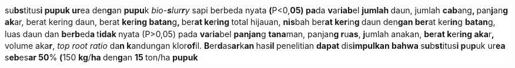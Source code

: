 s</span><span class="font7">u</span><span class="font7" style="font-weight:bold;">bs</span><span class="font7">titus</span><span class="font7" style="font-weight:bold;">i pupuk ur</span><span class="font7">ea den</span><span class="font7" style="font-weight:bold;">g</span><span class="font7">an </span><span class="font7" style="font-weight:bold;">pupu</span><span class="font7">k </span><span class="font7" style="font-style:italic;">bio-</span><span class="font7" style="font-weight:bold;font-style:italic;">s</span><span class="font7" style="font-style:italic;">lur</span><span class="font7" style="font-weight:bold;font-style:italic;">r</span><span class="font7" style="font-style:italic;">y</span><span class="font7"> sapi berbeda nyata </span><span class="font7" style="font-weight:bold;">(</span><span class="font7">P&lt;0,</span><span class="font7" style="font-weight:bold;">05) pa</span><span class="font7">da </span><span class="font7" style="font-weight:bold;">v</span><span class="font7">ar</span><span class="font7" style="font-weight:bold;">iab</span><span class="font7">el </span><span class="font7" style="font-weight:bold;">jumlah </span><span class="font7">daun, jumlah </span><span class="font7" style="font-weight:bold;">cab</span><span class="font7">ang</span><span class="font7" style="font-weight:bold;">, </span><span class="font7">pan</span><span class="font7" style="font-weight:bold;">j</span><span class="font7">an</span><span class="font7" style="font-weight:bold;">g ak</span><span class="font7">ar, berat kering daun, berat </span><span class="font7" style="font-weight:bold;">ke</span><span class="font7">r</span><span class="font7" style="font-weight:bold;">ing batan</span><span class="font7">g</span><span class="font7" style="font-weight:bold;">, </span><span class="font7">ber</span><span class="font7" style="font-weight:bold;">at ke</span><span class="font7">r</span><span class="font7" style="font-weight:bold;">ing </span><span class="font7">total hijauan, </span><span class="font7" style="font-weight:bold;">nis</span><span class="font7">bah ber</span><span class="font7" style="font-weight:bold;">at ker</span><span class="font7">in</span><span class="font7" style="font-weight:bold;">g </span><span class="font7">daun den</span><span class="font7" style="font-weight:bold;">gan ber</span><span class="font7">at ker</span><span class="font7" style="font-weight:bold;">in</span><span class="font7">g </span><span class="font7" style="font-weight:bold;">batan</span><span class="font7">g, luas daun dan </span><span class="font7" style="font-weight:bold;">b</span><span class="font7">e</span><span class="font7" style="font-weight:bold;">rb</span><span class="font7">ed</span><span class="font7" style="font-weight:bold;">a </span><span class="font7">t</span><span class="font7" style="font-weight:bold;">idak </span><span class="font7">nyata (P&gt;0,05) pada </span><span class="font7" style="font-weight:bold;">va</span><span class="font7">r</span><span class="font7" style="font-weight:bold;">ia</span><span class="font7">bel </span><span class="font7" style="font-weight:bold;">panjan</span><span class="font7">g </span><span class="font7" style="font-weight:bold;">tana</span><span class="font7">man, panjan</span><span class="font7" style="font-weight:bold;">g r</span><span class="font7">u</span><span class="font7" style="font-weight:bold;">as</span><span class="font7">, </span><span class="font7" style="font-weight:bold;">j</span><span class="font7">umlah anakan, </span><span class="font7" style="font-weight:bold;">be</span><span class="font7">r</span><span class="font7" style="font-weight:bold;">at k</span><span class="font7">er</span><span class="font7" style="font-weight:bold;">ing aka</span><span class="font7">r</span><span class="font7" style="font-weight:bold;">, </span><span class="font7">volume aka</span><span class="font7" style="font-weight:bold;">r</span><span class="font7">, </span><span class="font7" style="font-style:italic;">top root ratio</span><span class="font7"> da</span><span class="font7" style="font-weight:bold;">n k</span><span class="font7">andungan klor</span><span class="font7" style="font-weight:bold;">of</span><span class="font7">il. </span><span class="font7" style="font-weight:bold;">B</span><span class="font7">er</span><span class="font7" style="font-weight:bold;">d</span><span class="font7">as</span><span class="font7" style="font-weight:bold;">ar</span><span class="font7">k</span><span class="font7" style="font-weight:bold;">an </span><span class="font7">has</span><span class="font7" style="font-weight:bold;">il </span><span class="font7">penelitian </span><span class="font7" style="font-weight:bold;">dapat </span><span class="font7">dis</span><span class="font7" style="font-weight:bold;">impulkan bahwa </span><span class="font7">s</span><span class="font7" style="font-weight:bold;">u</span><span class="font7">b</span><span class="font7" style="font-weight:bold;">st</span><span class="font7">itus</span><span class="font7" style="font-weight:bold;">i p</span><span class="font7">u</span><span class="font7" style="font-weight:bold;">p</span><span class="font7">uk ur</span><span class="font7" style="font-weight:bold;">ea </span><span class="font7">s</span><span class="font7" style="font-weight:bold;">eb</span><span class="font7">es</span><span class="font7" style="font-weight:bold;">ar 50</span><span class="font7">% </span><span class="font7" style="font-weight:bold;">(</span><span class="font7">150 </span><span class="font7" style="font-weight:bold;">kg</span><span class="font7">/</span><span class="font7" style="font-weight:bold;">ha </span><span class="font7">den</span><span class="font7" style="font-weight:bold;">g</span><span class="font7">an </span><span class="font7" style="font-weight:bold;">15 </span><span class="font7">ton/ha </span><span class="font7" style="font-weight:bold;">pupuk